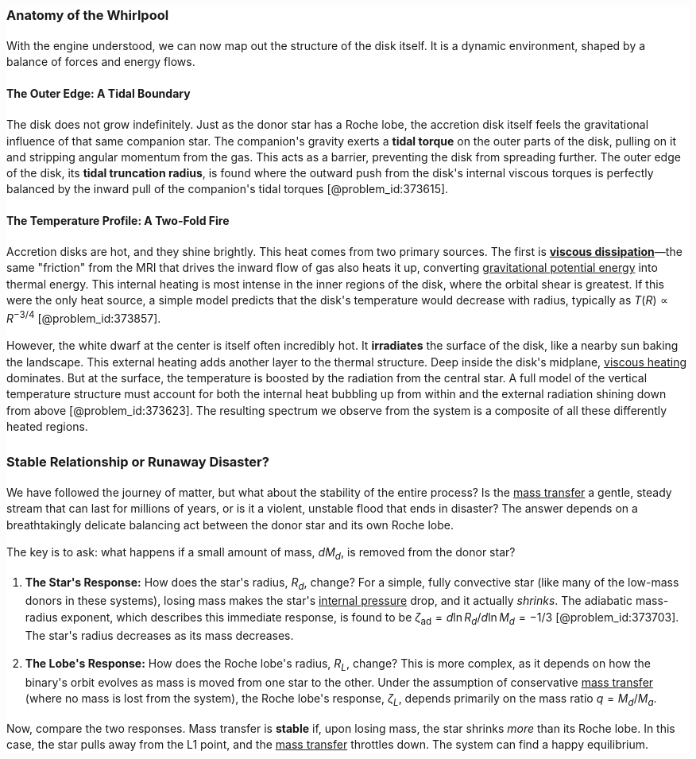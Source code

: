 ### Anatomy of the Whirlpool

With the engine understood, we can now map out the structure of the disk itself. It is a dynamic environment, shaped by a balance of forces and energy flows.

#### The Outer Edge: A Tidal Boundary

The disk does not grow indefinitely. Just as the donor star has a Roche lobe, the accretion disk itself feels the gravitational influence of that same companion star. The companion's gravity exerts a **tidal torque** on the outer parts of the disk, pulling on it and stripping angular momentum from the gas. This acts as a barrier, preventing the disk from spreading further. The outer edge of the disk, its **tidal truncation radius**, is found where the outward push from the disk's internal viscous torques is perfectly balanced by the inward pull of the companion's tidal torques [@problem_id:373615].

#### The Temperature Profile: A Two-Fold Fire

Accretion disks are hot, and they shine brightly. This heat comes from two primary sources. The first is **[viscous dissipation](@article_id:143214)**—the same "friction" from the MRI that drives the inward flow of gas also heats it up, converting [gravitational potential energy](@article_id:268544) into thermal energy. This internal heating is most intense in the inner regions of the disk, where the orbital shear is greatest. If this were the only heat source, a simple model predicts that the disk's temperature would decrease with radius, typically as $T(R) \propto R^{-3/4}$ [@problem_id:373857].

However, the white dwarf at the center is itself often incredibly hot. It **irradiates** the surface of the disk, like a nearby sun baking the landscape. This external heating adds another layer to the thermal structure. Deep inside the disk's midplane, [viscous heating](@article_id:161152) dominates. But at the surface, the temperature is boosted by the radiation from the central star. A full model of the vertical temperature structure must account for both the internal heat bubbling up from within and the external radiation shining down from above [@problem_id:373623]. The resulting spectrum we observe from the system is a composite of all these differently heated regions.

### Stable Relationship or Runaway Disaster?

We have followed the journey of matter, but what about the stability of the entire process? Is the [mass transfer](@article_id:150586) a gentle, steady stream that can last for millions of years, or is it a violent, unstable flood that ends in disaster? The answer depends on a breathtakingly delicate balancing act between the donor star and its own Roche lobe.

The key is to ask: what happens if a small amount of mass, $dM_d$, is removed from the donor star?

1.  **The Star's Response:** How does the star's radius, $R_d$, change? For a simple, fully convective star (like many of the low-mass donors in these systems), losing mass makes the star's [internal pressure](@article_id:153202) drop, and it actually *shrinks*. The adiabatic mass-radius exponent, which describes this immediate response, is found to be $\zeta_{\text{ad}} = d\ln R_d / d\ln M_d = -1/3$ [@problem_id:373703]. The star's radius decreases as its mass decreases.

2.  **The Lobe's Response:** How does the Roche lobe's radius, $R_L$, change? This is more complex, as it depends on how the binary's orbit evolves as mass is moved from one star to the other. Under the assumption of conservative [mass transfer](@article_id:150586) (where no mass is lost from the system), the Roche lobe's response, $\zeta_L$, depends primarily on the mass ratio $q = M_d/M_a$.

Now, compare the two responses. Mass transfer is **stable** if, upon losing mass, the star shrinks *more* than its Roche lobe. In this case, the star pulls away from the L1 point, and the [mass transfer](@article_id:150586) throttles down. The system can find a happy equilibrium.
